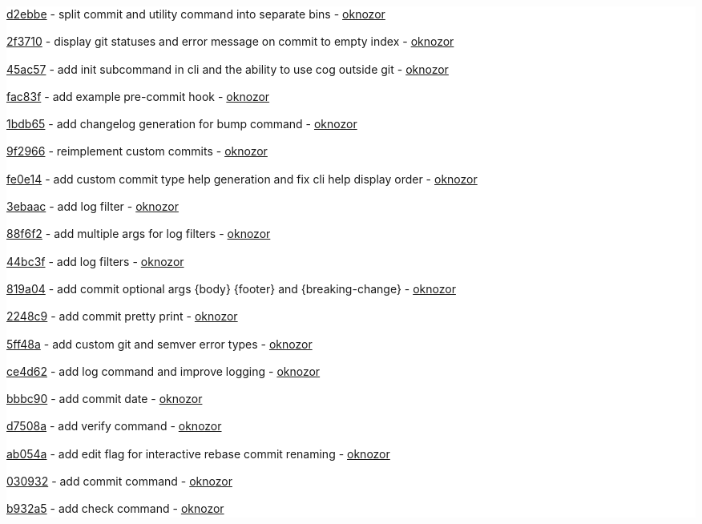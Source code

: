 [d2ebbe](https://github.com/oknozor/cocogitto/commit/d2ebbe77bbae2fbc7e31d73a5ecb5fac47b80785) - split commit and utility command into separate bins - [oknozor](https://github.com/oknozor)

[2f3710](https://github.com/oknozor/cocogitto/commit/2f3710644fc4f2095eed7f73d941d8b49a1d94cd) - display git statuses and error message on commit to empty index - [oknozor](https://github.com/oknozor)

[45ac57](https://github.com/oknozor/cocogitto/commit/45ac57abb4a8e12145cb62ce8223663f67dba534) - add init subcommand in cli and the ability to use cog outside git - [oknozor](https://github.com/oknozor)

[fac83f](https://github.com/oknozor/cocogitto/commit/fac83f2fb371010a349c77298759d90a12f636e8) - add example pre-commit hook - [oknozor](https://github.com/oknozor)

[1bdb65](https://github.com/oknozor/cocogitto/commit/1bdb65aa01a4cc977ebf91fde557d6d2e1e83331) - add changelog generation for bump command - [oknozor](https://github.com/oknozor)

[9f2966](https://github.com/oknozor/cocogitto/commit/9f296650d65fee74a88de0f69997cecbe37dcad8) - reimplement custom commits - [oknozor](https://github.com/oknozor)

[fe0e14](https://github.com/oknozor/cocogitto/commit/fe0e143926c6ef36308487bfe61db9441ba76660) - add custom commit type help generation and fix cli help display order - [oknozor](https://github.com/oknozor)

[3ebaac](https://github.com/oknozor/cocogitto/commit/3ebaac00622e3db773b2c48b633a972286af87b8) - add  log filter - [oknozor](https://github.com/oknozor)

[88f6f2](https://github.com/oknozor/cocogitto/commit/88f6f2bbba1954a2990458a12a1a652051044b6c) - add multiple args for log filters - [oknozor](https://github.com/oknozor)

[44bc3f](https://github.com/oknozor/cocogitto/commit/44bc3f38d35e4575e24d18439f23dd9dd0725ae8) - add log filters - [oknozor](https://github.com/oknozor)

[819a04](https://github.com/oknozor/cocogitto/commit/819a04d6a621dccb59892b999739dd81fcbfc806) - add commit optional args {body} {footer} and {breaking-change} - [oknozor](https://github.com/oknozor)

[2248c9](https://github.com/oknozor/cocogitto/commit/2248c9072345ae279497bf1beab7ea150affcc66) - add commit pretty print - [oknozor](https://github.com/oknozor)

[5ff48a](https://github.com/oknozor/cocogitto/commit/5ff48a0625ece8d2c4d9af403aa5077ae1b49dd8) - add custom git and semver error types - [oknozor](https://github.com/oknozor)

[ce4d62](https://github.com/oknozor/cocogitto/commit/ce4d62cef8d775f800aa91d63626995bbadb56cb) - add log command and improve logging - [oknozor](https://github.com/oknozor)

[bbbc90](https://github.com/oknozor/cocogitto/commit/bbbc9084177dab0b5fee79ceae993bdc64b0726a) - add commit date - [oknozor](https://github.com/oknozor)

[d7508a](https://github.com/oknozor/cocogitto/commit/d7508afde5e073bcf3b1aaaa149de9baa721b2ee) - add verify command - [oknozor](https://github.com/oknozor)

[ab054a](https://github.com/oknozor/cocogitto/commit/ab054a3c3f93c070b8e9a6717b556961ec7602c7) - add edit flag for interactive rebase commit renaming - [oknozor](https://github.com/oknozor)

[030932](https://github.com/oknozor/cocogitto/commit/0309325413c618a06bd945d703be31aee6ace6a8) - add commit command - [oknozor](https://github.com/oknozor)

[b932a5](https://github.com/oknozor/cocogitto/commit/b932a5e0873888edb1a369596a38f55fd9404ae7) - add check command - [oknozor](https://github.com/oknozor)
